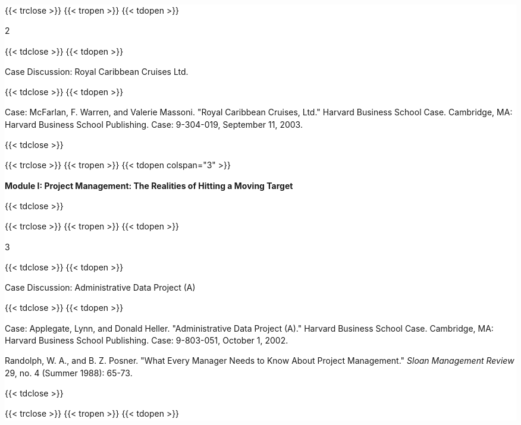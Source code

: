 {{< trclose >}}
{{< tropen >}}
{{< tdopen >}}


2


{{< tdclose >}}
{{< tdopen >}}


Case Discussion: Royal Caribbean Cruises Ltd.


{{< tdclose >}}
{{< tdopen >}}


Case: McFarlan, F. Warren, and Valerie Massoni. "Royal Caribbean Cruises, Ltd." Harvard Business School Case. Cambridge, MA: Harvard Business School Publishing. Case: 9-304-019, September 11, 2003.


{{< tdclose >}}

{{< trclose >}}
{{< tropen >}}
{{< tdopen colspan="3" >}}


**Module I: Project Management: The Realities of Hitting a Moving Target**


{{< tdclose >}}

{{< trclose >}}
{{< tropen >}}
{{< tdopen >}}


3


{{< tdclose >}}
{{< tdopen >}}


Case Discussion: Administrative Data Project (A)


{{< tdclose >}}
{{< tdopen >}}


Case: Applegate, Lynn, and Donald Heller. "Administrative Data Project (A)." Harvard Business School Case. Cambridge, MA: Harvard Business School Publishing. Case: 9-803-051, October 1, 2002.

Randolph, W. A., and B. Z. Posner. "What Every Manager Needs to Know About Project Management." _Sloan Management Review_ 29, no. 4 (Summer 1988): 65-73.


{{< tdclose >}}

{{< trclose >}}
{{< tropen >}}
{{< tdopen >}}
